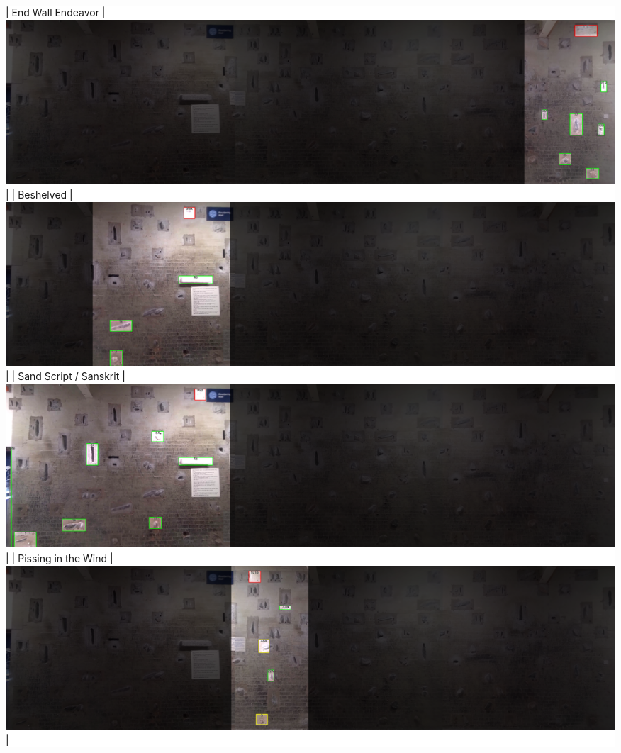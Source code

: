 | End Wall Endeavor                            | ![End Wall Endeavor](https://github.com/iacobo/iffley-wall-app/blob/main/.assets/img/routes/endwallendeavor.png?raw=true)                                                 |
| Beshelved                                    | ![Beshelved](https://github.com/iacobo/iffley-wall-app/blob/main/.assets/img/routes/beshelved.png?raw=true)                                                               |
| Sand Script / Sanskrit                       | ![Sand Script / Sanskrit](https://github.com/iacobo/iffley-wall-app/blob/main/.assets/img/routes/sandscriptsanskrit.png?raw=true)                                         |
| Pissing in the Wind                          | ![Pissing in the Wind](https://github.com/iacobo/iffley-wall-app/blob/main/.assets/img/routes/pissinginthewind.png?raw=true)                                              |